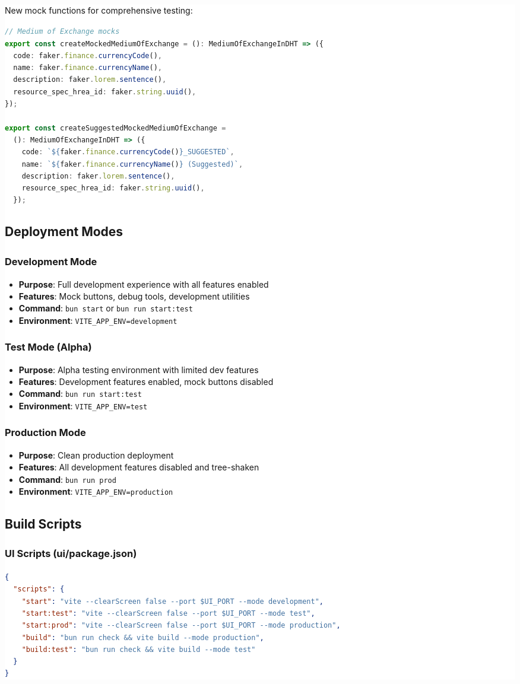 New mock functions for comprehensive testing:

```typescript
// Medium of Exchange mocks
export const createMockedMediumOfExchange = (): MediumOfExchangeInDHT => ({
  code: faker.finance.currencyCode(),
  name: faker.finance.currencyName(),
  description: faker.lorem.sentence(),
  resource_spec_hrea_id: faker.string.uuid(),
});

export const createSuggestedMockedMediumOfExchange =
  (): MediumOfExchangeInDHT => ({
    code: `${faker.finance.currencyCode()}_SUGGESTED`,
    name: `${faker.finance.currencyName()} (Suggested)`,
    description: faker.lorem.sentence(),
    resource_spec_hrea_id: faker.string.uuid(),
  });
```

## Deployment Modes

### Development Mode

- **Purpose**: Full development experience with all features enabled
- **Features**: Mock buttons, debug tools, development utilities
- **Command**: `bun start` or `bun run start:test`
- **Environment**: `VITE_APP_ENV=development`

### Test Mode (Alpha)

- **Purpose**: Alpha testing environment with limited dev features
- **Features**: Development features enabled, mock buttons disabled
- **Command**: `bun run start:test`
- **Environment**: `VITE_APP_ENV=test`

### Production Mode

- **Purpose**: Clean production deployment
- **Features**: All development features disabled and tree-shaken
- **Command**: `bun run prod`
- **Environment**: `VITE_APP_ENV=production`

## Build Scripts

### UI Scripts (ui/package.json)

```json
{
  "scripts": {
    "start": "vite --clearScreen false --port $UI_PORT --mode development",
    "start:test": "vite --clearScreen false --port $UI_PORT --mode test",
    "start:prod": "vite --clearScreen false --port $UI_PORT --mode production",
    "build": "bun run check && vite build --mode production",
    "build:test": "bun run check && vite build --mode test"
  }
}
```
